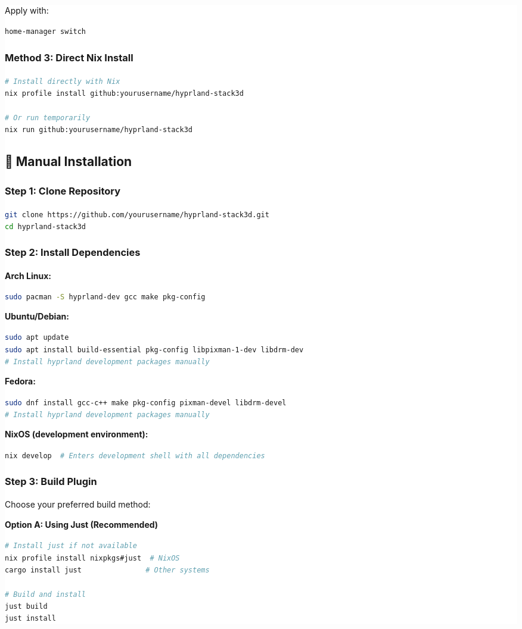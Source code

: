 ```nix
```

Apply with:
```bash
home-manager switch
```

### Method 3: Direct Nix Install

```bash
# Install directly with Nix
nix profile install github:yourusername/hyprland-stack3d

# Or run temporarily
nix run github:yourusername/hyprland-stack3d
```

## 🔧 Manual Installation

### Step 1: Clone Repository

```bash
git clone https://github.com/yourusername/hyprland-stack3d.git
cd hyprland-stack3d
```

### Step 2: Install Dependencies

**Arch Linux:**
```bash
sudo pacman -S hyprland-dev gcc make pkg-config
```

**Ubuntu/Debian:**
```bash
sudo apt update
sudo apt install build-essential pkg-config libpixman-1-dev libdrm-dev
# Install hyprland development packages manually
```

**Fedora:**
```bash
sudo dnf install gcc-c++ make pkg-config pixman-devel libdrm-devel
# Install hyprland development packages manually
```

**NixOS (development environment):**
```bash
nix develop  # Enters development shell with all dependencies
```

### Step 3: Build Plugin

Choose your preferred build method:

**Option A: Using Just (Recommended)**
```bash
# Install just if not available
nix profile install nixpkgs#just  # NixOS
cargo install just               # Other systems

# Build and install
just build
just install
```
